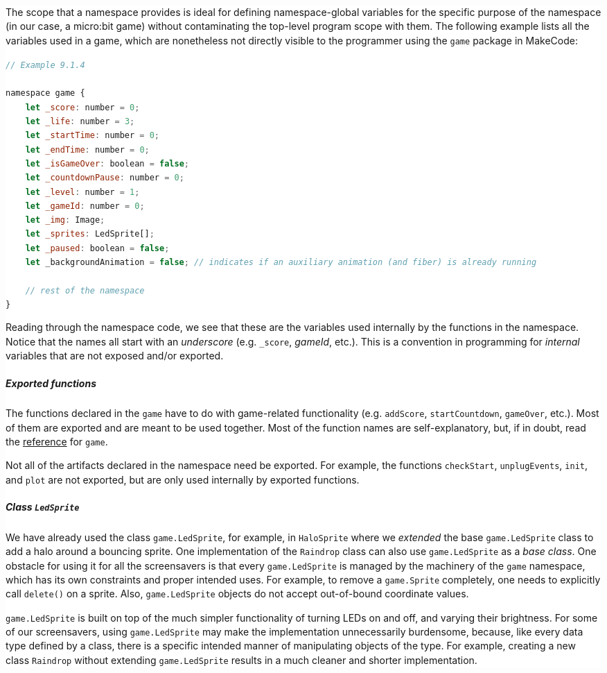 The scope that a namespace provides is ideal for defining namespace-global variables for the specific purpose of the namespace (in our case, a micro:bit game) without contaminating the top-level program scope with them. The following example lists all the variables used in a game, which are nonetheless not directly visible to the programmer using the `game` package in MakeCode:
```javascript
// Example 9.1.4

namespace game {
    let _score: number = 0;
    let _life: number = 3;
    let _startTime: number = 0;
    let _endTime: number = 0;
    let _isGameOver: boolean = false;
    let _countdownPause: number = 0;
    let _level: number = 1;
    let _gameId: number = 0;
    let _img: Image;
    let _sprites: LedSprite[];
    let _paused: boolean = false;
    let _backgroundAnimation = false; // indicates if an auxiliary animation (and fiber) is already running
    
    // rest of the namespace
}
```
Reading through the namespace code, we see that these are the variables used internally by the functions in the namespace. Notice that the names all start with an _underscore_ (e.g. `_score`, _gameId_, etc.). This is a convention in programming for _internal_ variables that are not exposed and/or exported.

##### Exported functions

The functions declared in the `game` have to do with game-related functionality (e.g. `addScore`, `startCountdown`, `gameOver`, etc.). Most of them are exported and are meant to be used together. Most of the function names are self-explanatory, but, if in doubt, read the [reference](https://makecode.microbit.org/reference/game) for `game`.

Not all of the artifacts declared in the namespace need be exported. For example, the functions `checkStart`, `unplugEvents`, `init`, and `plot` are not exported, but are only used internally by exported functions.

##### Class `LedSprite`

We have already used the class `game.LedSprite`, for example, in `HaloSprite` where we _extended_ the base `game.LedSprite` class to add a halo around a bouncing sprite. One implementation of the `Raindrop` class can also use `game.LedSprite` as a _base class_. One obstacle for using it for all the screensavers is that every `game.LedSprite` is managed by the machinery of the `game` namespace, which has its own constraints and proper intended uses. For example, to remove a `game.Sprite` completely, one needs to explicitly call `delete()` on a sprite. Also, `game.LedSprite` objects do not accept out-of-bound coordinate values.

`game.LedSprite` is built on top of the much simpler functionality of turning LEDs on and off, and varying their brightness. For some of our screensavers, using `game.LedSprite` may make the implementation unnecessarily burdensome, because, like every data type defined by a class, there is a specific intended manner of manipulating objects of the type. For example, creating a new class `Raindrop` without extending `game.LedSprite` results in a much cleaner and shorter implementation.
